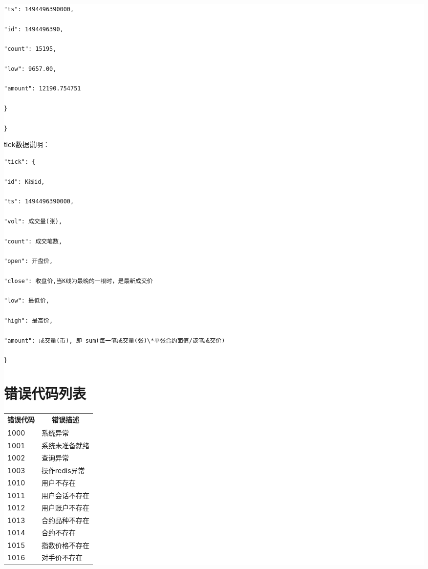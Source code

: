 ```
"ts": 1494496390000,

"id": 1494496390,

"count": 15195,

"low": 9657.00,

"amount": 12190.754751

}

}
```
tick数据说明：
```
"tick": {

"id": K线id,

"ts": 1494496390000,

"vol": 成交量(张),

"count": 成交笔数,

"open": 开盘价,

"close": 收盘价,当K线为最晚的一根时，是最新成交价

"low": 最低价,

"high": 最高价,

"amount": 成交量(币), 即 sum(每一笔成交量(张)\*单张合约面值/该笔成交价)

}
```


错误代码列表
============

| 错误代码 | 错误描述               |
| ---- | ------------------ |
| 1000 | 系统异常               |
| 1001 | 系统未准备就绪            |
| 1002 | 查询异常               |
| 1003 | 操作redis异常          |
| 1010 | 用户不存在              |
| 1011 | 用户会话不存在            |
| 1012 | 用户账户不存在            |
| 1013 | 合约品种不存在            |
| 1014 | 合约不存在              |
| 1015 | 指数价格不存在            |
| 1016 | 对手价不存在             |